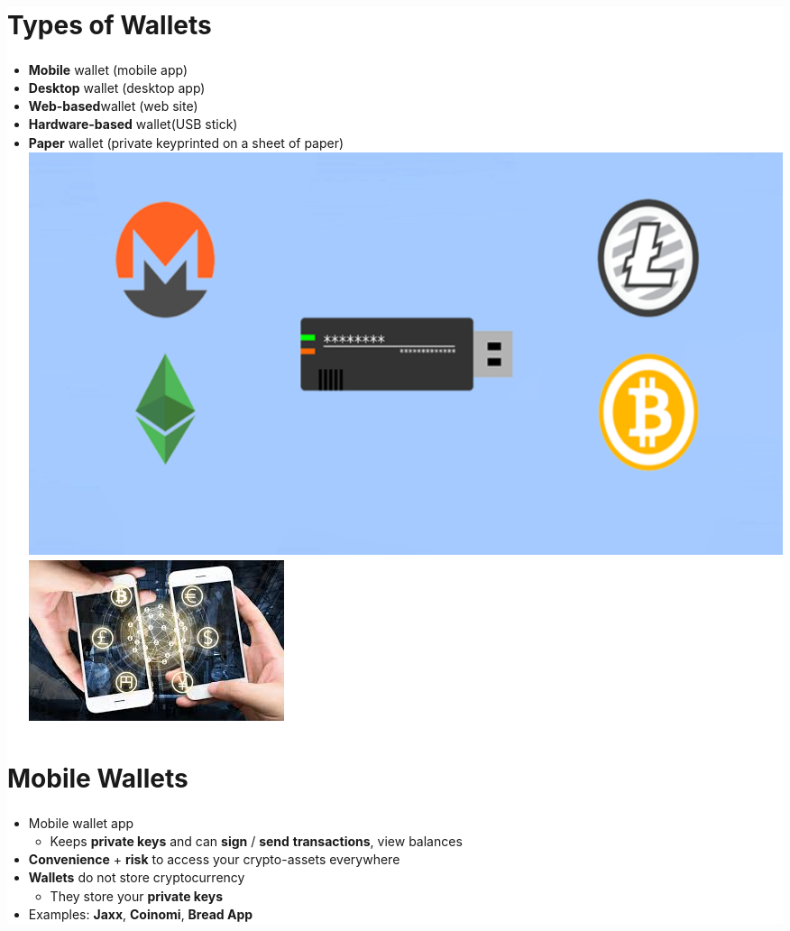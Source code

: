
# Types of Wallets
- **Mobile** wallet (mobile app)
- **Desktop** wallet (desktop app)
- **Web-based**wallet (web site)
- **Hardware-based** wallet(USB stick)
- **Paper** wallet (private keyprinted on a sheet of paper)
![](/assets/cryptocurrency-wallets-types-of-wallets-01.png)
![](/assets/cryptocurrency-wallets-types-of-wallets-02.png)


# Mobile Wallets
- Mobile wallet app
  - Keeps **private keys** and can **sign** / **send** **transactions**, view balances
- **Convenience** + **risk** to access your crypto-assets everywhere
- **Wallets** do not store cryptocurrency
  - They store your **private keys**
- Examples: **Jaxx**, **Coinomi**, **Bread App**